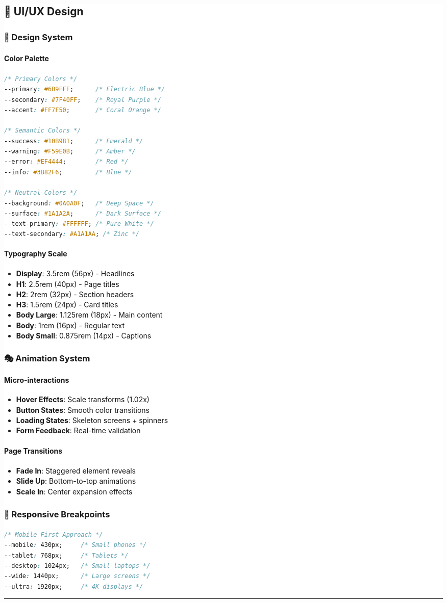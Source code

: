 
## 🎨 UI/UX Design

### 🎨 Design System

#### **Color Palette**
```css
/* Primary Colors */
--primary: #6B9FFF;      /* Electric Blue */
--secondary: #7F40FF;    /* Royal Purple */
--accent: #FF7F50;       /* Coral Orange */

/* Semantic Colors */
--success: #10B981;      /* Emerald */
--warning: #F59E0B;      /* Amber */
--error: #EF4444;        /* Red */
--info: #3B82F6;         /* Blue */

/* Neutral Colors */
--background: #0A0A0F;   /* Deep Space */
--surface: #1A1A2A;      /* Dark Surface */
--text-primary: #FFFFFF; /* Pure White */
--text-secondary: #A1A1AA; /* Zinc */
```

#### **Typography Scale**
- **Display**: 3.5rem (56px) - Headlines
- **H1**: 2.5rem (40px) - Page titles
- **H2**: 2rem (32px) - Section headers
- **H3**: 1.5rem (24px) - Card titles
- **Body Large**: 1.125rem (18px) - Main content
- **Body**: 1rem (16px) - Regular text
- **Body Small**: 0.875rem (14px) - Captions

### 🎭 Animation System

#### **Micro-interactions**
- **Hover Effects**: Scale transforms (1.02x)
- **Button States**: Smooth color transitions
- **Loading States**: Skeleton screens + spinners
- **Form Feedback**: Real-time validation

#### **Page Transitions**
- **Fade In**: Staggered element reveals
- **Slide Up**: Bottom-to-top animations
- **Scale In**: Center expansion effects

### 📱 Responsive Breakpoints

```css
/* Mobile First Approach */
--mobile: 430px;     /* Small phones */
--tablet: 768px;     /* Tablets */
--desktop: 1024px;   /* Small laptops */
--wide: 1440px;      /* Large screens */
--ultra: 1920px;     /* 4K displays */
```

---